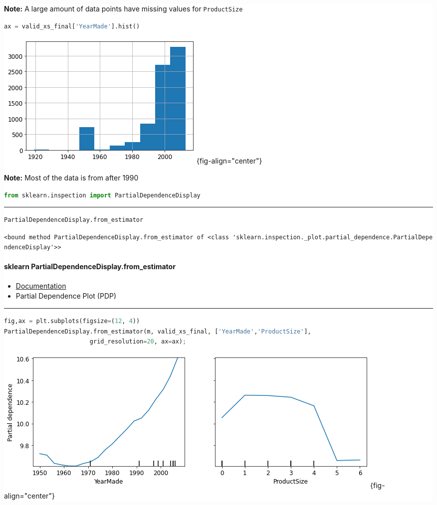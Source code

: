 **Note:** A large amount of data points have missing values for `ProductSize`

```python
ax = valid_xs_final['YearMade'].hist()
```
![](./images/output_157_0.png){fig-align="center"}

**Note:** Most of the data is from after 1990

```python
from sklearn.inspection import PartialDependenceDisplay
```

-----

```python
PartialDependenceDisplay.from_estimator
```
```text
<bound method PartialDependenceDisplay.from_estimator of <class 'sklearn.inspection._plot.partial_dependence.PartialDependenceDisplay'>>
```



#### sklearn PartialDependenceDisplay.from_estimator
* [Documentation](https://scikit-learn.org/stable/modules/generated/sklearn.inspection.PartialDependenceDisplay.html)
* Partial Dependence Plot (PDP)

-----

```python
fig,ax = plt.subplots(figsize=(12, 4))
PartialDependenceDisplay.from_estimator(m, valid_xs_final, ['YearMade','ProductSize'],
                        grid_resolution=20, ax=ax);
```
![](./images/output_162_0.png){fig-align="center"}
